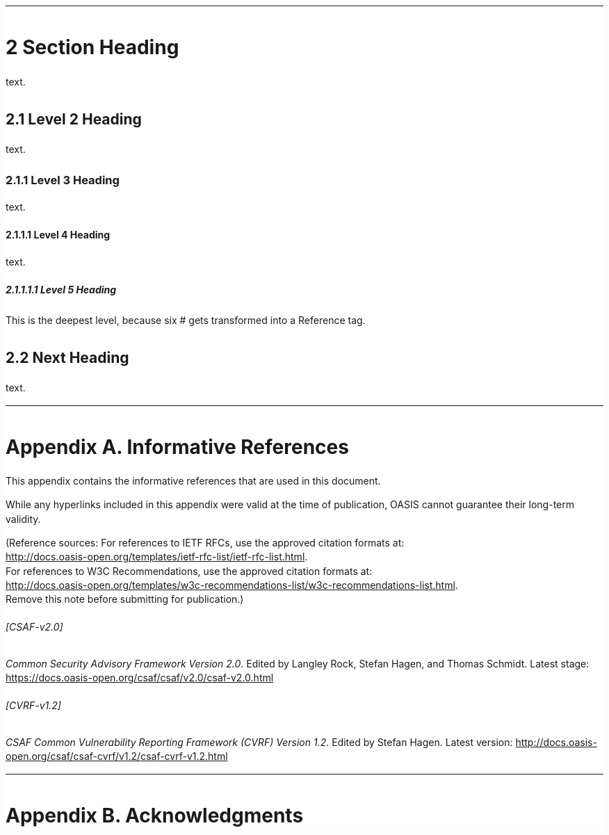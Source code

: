 -------

# 2 Section Heading
text.

## 2.1 Level 2 Heading
text.

### 2.1.1 Level 3 Heading
text.

#### 2.1.1.1 Level 4 Heading
text.

##### 2.1.1.1.1 Level 5 Heading
This is the deepest level, because six # gets transformed into a Reference tag.


## 2.2 Next Heading
text.

-------

# Appendix A. Informative References



This appendix contains the informative references that are used in this document.

While any hyperlinks included in this appendix were valid at the time of publication, OASIS cannot guarantee their long-term validity.

(Reference sources:
For references to IETF RFCs, use the approved citation formats at:  
http://docs.oasis-open.org/templates/ietf-rfc-list/ietf-rfc-list.html.  
For references to W3C Recommendations, use the approved citation formats at:  
http://docs.oasis-open.org/templates/w3c-recommendations-list/w3c-recommendations-list.html.  
Remove this note before submitting for publication.)

###### [CSAF-v2.0]
_Common Security Advisory Framework Version 2.0_. Edited by Langley Rock, Stefan Hagen, and Thomas Schmidt. Latest stage: https://docs.oasis-open.org/csaf/csaf/v2.0/csaf-v2.0.html
###### [CVRF-v1.2]
_CSAF Common Vulnerability Reporting Framework (CVRF) Version 1.2_. Edited by Stefan Hagen. Latest version: http://docs.oasis-open.org/csaf/csaf-cvrf/v1.2/csaf-cvrf-v1.2.html

-------

# Appendix B. Acknowledgments
